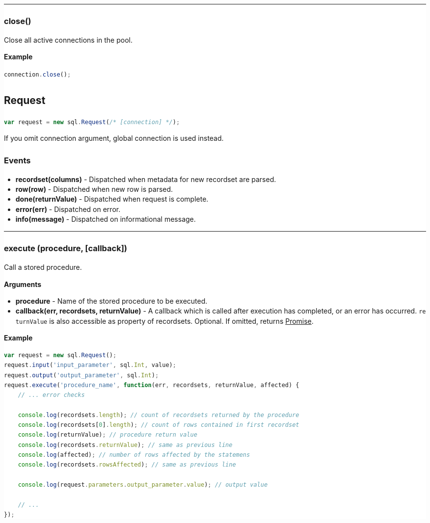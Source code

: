 ---------------------------------------

### close()

Close all active connections in the pool.

__Example__

```javascript
connection.close();
```

## Request

```javascript
var request = new sql.Request(/* [connection] */);
```

If you omit connection argument, global connection is used instead.

### Events

- **recordset(columns)** - Dispatched when metadata for new recordset are parsed.
- **row(row)** - Dispatched when new row is parsed.
- **done(returnValue)** - Dispatched when request is complete.
- **error(err)** - Dispatched on error.
- **info(message)** - Dispatched on informational message.

---------------------------------------

### execute (procedure, [callback])

Call a stored procedure.

__Arguments__

- **procedure** - Name of the stored procedure to be executed.
- **callback(err, recordsets, returnValue)** - A callback which is called after execution has completed, or an error has occurred. `returnValue` is also accessible as property of recordsets. Optional. If omitted, returns [Promise](#promises).

__Example__

```javascript
var request = new sql.Request();
request.input('input_parameter', sql.Int, value);
request.output('output_parameter', sql.Int);
request.execute('procedure_name', function(err, recordsets, returnValue, affected) {
    // ... error checks

    console.log(recordsets.length); // count of recordsets returned by the procedure
    console.log(recordsets[0].length); // count of rows contained in first recordset
    console.log(returnValue); // procedure return value
    console.log(recordsets.returnValue); // same as previous line
    console.log(affected); // number of rows affected by the statemens
    console.log(recordsets.rowsAffected); // same as previous line

    console.log(request.parameters.output_parameter.value); // output value

    // ...
});
```


[npm-image]: https://img.shields.io/npm/v/mssql.svg?style=flat-square
[npm-url]: https://www.npmjs.com/package/mssql
[downloads-image]: https://img.shields.io/npm/dm/mssql.svg?style=flat-square
[downloads-url]: https://www.npmjs.com/package/mssql
[quality-image]: http://npm.packagequality.com/shield/mssql.svg?style=flat-square
[quality-url]: http://packagequality.com/#?package=mssql
[david-image]: https://img.shields.io/david/patriksimek/node-mssql.svg?style=flat-square
[david-url]: https://david-dm.org/patriksimek/node-mssql
[travis-image]: https://img.shields.io/travis/patriksimek/node-mssql/master.svg?style=flat-square&label=unit
[travis-url]: https://travis-ci.org/patriksimek/node-mssql
[appveyor-image]: https://img.shields.io/appveyor/ci/patriksimek/node-mssql/master.svg?style=flat-square&label=integration
[appveyor-url]: https://ci.appveyor.com/project/patriksimek/node-mssql
[tedious-url]: https://www.npmjs.com/package/tedious
[tedious-image]: https://img.shields.io/github/stars/pekim/tedious.svg?style=flat-square&label=%E2%98%85
[msnodesql-url]: https://www.npmjs.com/package/msnodesql
[msnodesql-image]: https://img.shields.io/github/stars/Azure/node-sqlserver.svg?style=flat-square&label=%E2%98%85
[msnodesqlv8-url]: https://www.npmjs.com/package/msnodesqlv8
[msnodesqlv8-image]: https://img.shields.io/github/stars/TimelordUK/node-sqlserver-v8.svg?style=flat-square&label=%E2%98%85
[tds-url]: https://www.npmjs.com/package/tds
[tds-image]: https://img.shields.io/github/stars/cretz/node-tds.svg?style=flat-square&label=%E2%98%85